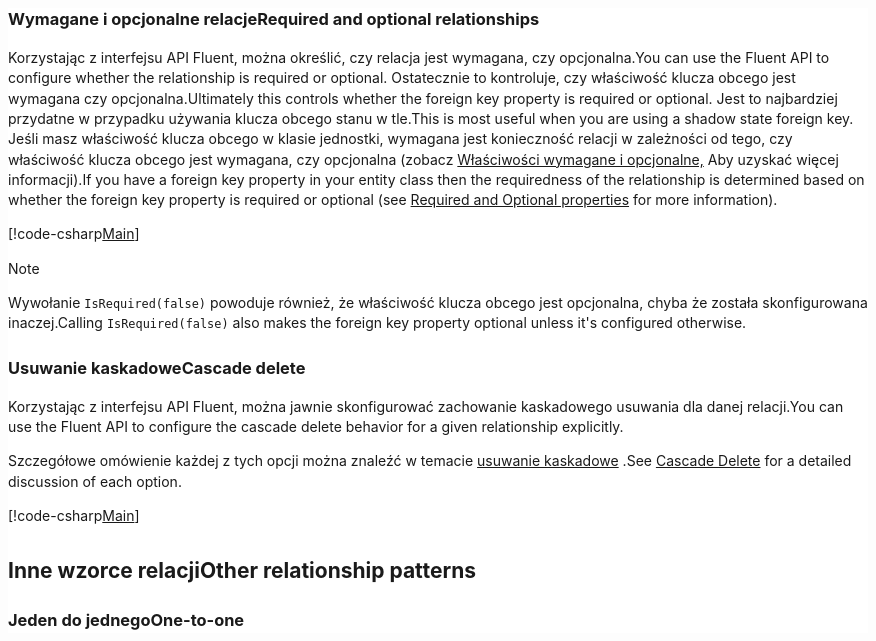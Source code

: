 ### <a name="required-and-optional-relationships"></a><span data-ttu-id="7c6f0-209">Wymagane i opcjonalne relacje</span><span class="sxs-lookup"><span data-stu-id="7c6f0-209">Required and optional relationships</span></span>

<span data-ttu-id="7c6f0-210">Korzystając z interfejsu API Fluent, można określić, czy relacja jest wymagana, czy opcjonalna.</span><span class="sxs-lookup"><span data-stu-id="7c6f0-210">You can use the Fluent API to configure whether the relationship is required or optional.</span></span> <span data-ttu-id="7c6f0-211">Ostatecznie to kontroluje, czy właściwość klucza obcego jest wymagana czy opcjonalna.</span><span class="sxs-lookup"><span data-stu-id="7c6f0-211">Ultimately this controls whether the foreign key property is required or optional.</span></span> <span data-ttu-id="7c6f0-212">Jest to najbardziej przydatne w przypadku używania klucza obcego stanu w tle.</span><span class="sxs-lookup"><span data-stu-id="7c6f0-212">This is most useful when you are using a shadow state foreign key.</span></span> <span data-ttu-id="7c6f0-213">Jeśli masz właściwość klucza obcego w klasie jednostki, wymagana jest konieczność relacji w zależności od tego, czy właściwość klucza obcego jest wymagana, czy opcjonalna (zobacz [Właściwości wymagane i opcjonalne,](required-optional.md) Aby uzyskać więcej informacji).</span><span class="sxs-lookup"><span data-stu-id="7c6f0-213">If you have a foreign key property in your entity class then the requiredness of the relationship is determined based on whether the foreign key property is required or optional (see [Required and Optional properties](required-optional.md) for more information).</span></span>

[!code-csharp[Main](../../../samples/core/Modeling/FluentAPI/Relationships/Required.cs?name=Required&highlight=6)]

> [!NOTE]
> <span data-ttu-id="7c6f0-214">Wywołanie `IsRequired(false)` powoduje również, że właściwość klucza obcego jest opcjonalna, chyba że została skonfigurowana inaczej.</span><span class="sxs-lookup"><span data-stu-id="7c6f0-214">Calling `IsRequired(false)` also makes the foreign key property optional unless it's configured otherwise.</span></span>

### <a name="cascade-delete"></a><span data-ttu-id="7c6f0-215">Usuwanie kaskadowe</span><span class="sxs-lookup"><span data-stu-id="7c6f0-215">Cascade delete</span></span>

<span data-ttu-id="7c6f0-216">Korzystając z interfejsu API Fluent, można jawnie skonfigurować zachowanie kaskadowego usuwania dla danej relacji.</span><span class="sxs-lookup"><span data-stu-id="7c6f0-216">You can use the Fluent API to configure the cascade delete behavior for a given relationship explicitly.</span></span>

<span data-ttu-id="7c6f0-217">Szczegółowe omówienie każdej z tych opcji można znaleźć w temacie [usuwanie kaskadowe](../saving/cascade-delete.md) .</span><span class="sxs-lookup"><span data-stu-id="7c6f0-217">See [Cascade Delete](../saving/cascade-delete.md) for a detailed discussion of each option.</span></span>

[!code-csharp[Main](../../../samples/core/Modeling/FluentAPI/Relationships/CascadeDelete.cs?name=CascadeDelete&highlight=6)]

## <a name="other-relationship-patterns"></a><span data-ttu-id="7c6f0-218">Inne wzorce relacji</span><span class="sxs-lookup"><span data-stu-id="7c6f0-218">Other relationship patterns</span></span>

### <a name="one-to-one"></a><span data-ttu-id="7c6f0-219">Jeden do jednego</span><span class="sxs-lookup"><span data-stu-id="7c6f0-219">One-to-one</span></span>
